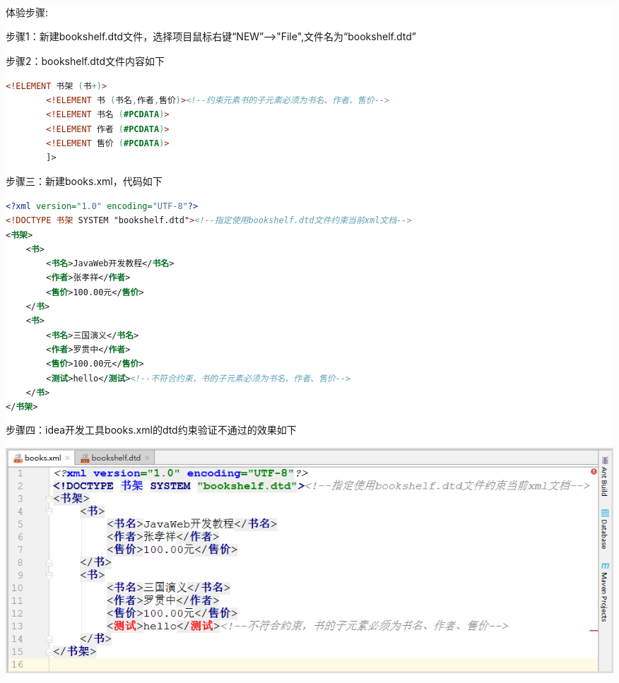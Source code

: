 体验步骤:

步骤1：新建bookshelf.dtd文件，选择项目鼠标右键“NEW”-->"File",文件名为“bookshelf.dtd”

步骤2：bookshelf.dtd文件内容如下

```dtd
<!ELEMENT 书架 (书+)>
        <!ELEMENT 书 (书名,作者,售价)><!--约束元素书的子元素必须为书名、作者、售价-->
        <!ELEMENT 书名 (#PCDATA)>
        <!ELEMENT 作者 (#PCDATA)>
        <!ELEMENT 售价 (#PCDATA)>
        ]>
```

步骤三：新建books.xml，代码如下

```xml
<?xml version="1.0" encoding="UTF-8"?>
<!DOCTYPE 书架 SYSTEM "bookshelf.dtd"><!--指定使用bookshelf.dtd文件约束当前xml文档-->
<书架>
    <书>
        <书名>JavaWeb开发教程</书名>
        <作者>张孝祥</作者>
        <售价>100.00元</售价>
    </书>
    <书>
        <书名>三国演义</书名>
        <作者>罗贯中</作者>
        <售价>100.00元</售价>
        <测试>hello</测试><!--不符合约束，书的子元素必须为书名、作者、售价-->
    </书>
</书架>
```

步骤四：idea开发工具books.xml的dtd约束验证不通过的效果如下

![](img/09.png)
